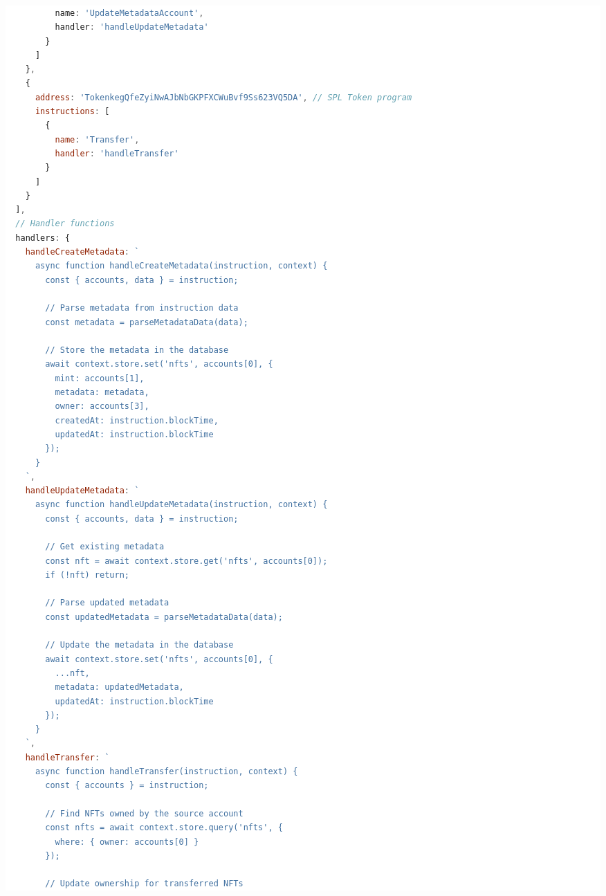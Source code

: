 ```javascript
          name: 'UpdateMetadataAccount',
          handler: 'handleUpdateMetadata'
        }
      ]
    },
    {
      address: 'TokenkegQfeZyiNwAJbNbGKPFXCWuBvf9Ss623VQ5DA', // SPL Token program
      instructions: [
        {
          name: 'Transfer',
          handler: 'handleTransfer'
        }
      ]
    }
  ],
  // Handler functions
  handlers: {
    handleCreateMetadata: `
      async function handleCreateMetadata(instruction, context) {
        const { accounts, data } = instruction;
        
        // Parse metadata from instruction data
        const metadata = parseMetadataData(data);
        
        // Store the metadata in the database
        await context.store.set('nfts', accounts[0], {
          mint: accounts[1],
          metadata: metadata,
          owner: accounts[3],
          createdAt: instruction.blockTime,
          updatedAt: instruction.blockTime
        });
      }
    `,
    handleUpdateMetadata: `
      async function handleUpdateMetadata(instruction, context) {
        const { accounts, data } = instruction;
        
        // Get existing metadata
        const nft = await context.store.get('nfts', accounts[0]);
        if (!nft) return;
        
        // Parse updated metadata
        const updatedMetadata = parseMetadataData(data);
        
        // Update the metadata in the database
        await context.store.set('nfts', accounts[0], {
          ...nft,
          metadata: updatedMetadata,
          updatedAt: instruction.blockTime
        });
      }
    `,
    handleTransfer: `
      async function handleTransfer(instruction, context) {
        const { accounts } = instruction;
        
        // Find NFTs owned by the source account
        const nfts = await context.store.query('nfts', {
          where: { owner: accounts[0] }
        });
        
        // Update ownership for transferred NFTs
```